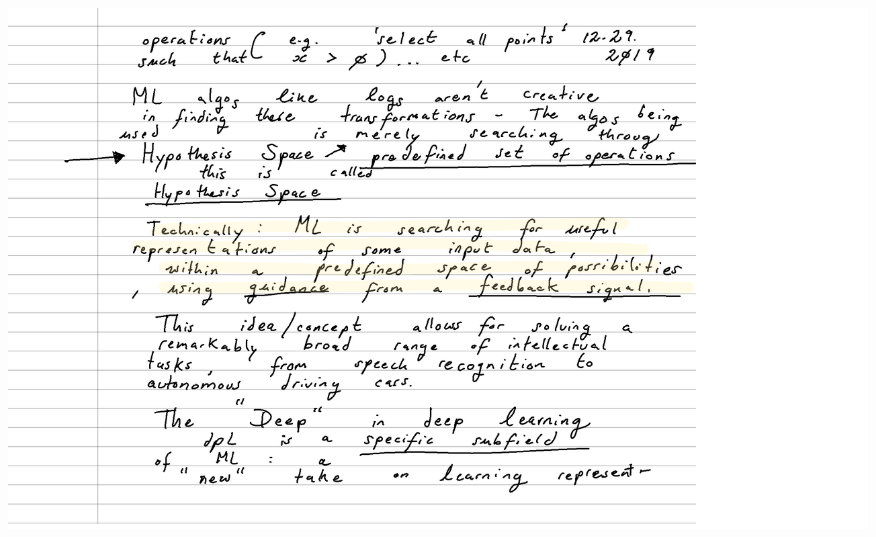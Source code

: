   <img src="https://github.com/stan-alam/Python/blob/develop/Dlearn/images/01/deepPyth01%20-%2013.png" width="80%" height="80%">
</a>

<a>